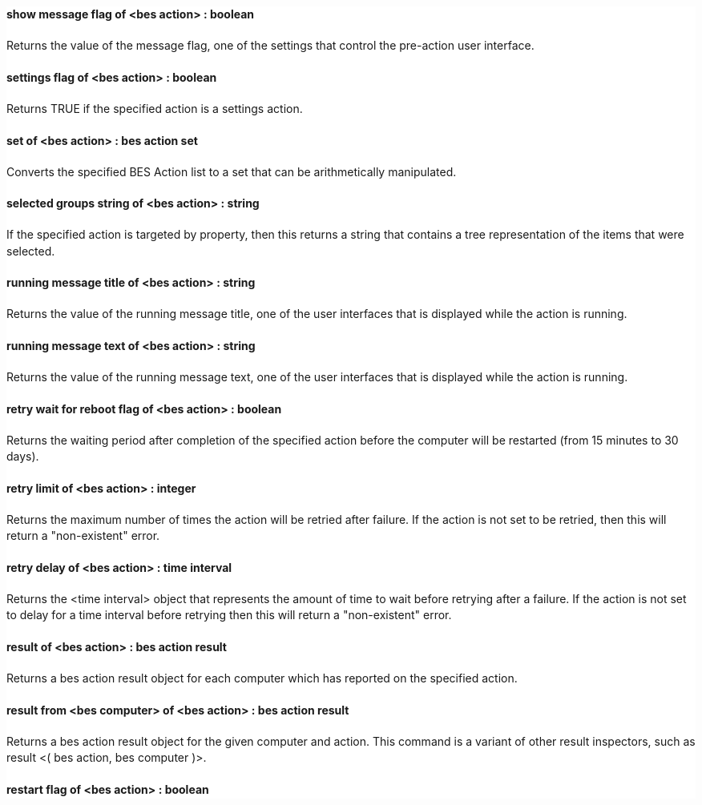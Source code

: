 #### show message flag of &lt;bes action&gt; : boolean

Returns the value of the message flag, one of the settings that control the pre-action user interface.

#### settings flag of &lt;bes action&gt; : boolean

Returns TRUE if the specified action is a settings action.

#### set of &lt;bes action&gt; : bes action set

Converts the specified BES Action list to a set that can be arithmetically manipulated.

#### selected groups string of &lt;bes action&gt; : string

If the specified action is targeted by property, then this returns a string that contains a tree representation of the items that were selected.

#### running message title of &lt;bes action&gt; : string

Returns the value of the running message title, one of the user interfaces that is displayed while the action is running.

#### running message text of &lt;bes action&gt; : string

Returns the value of the running message text, one of the user interfaces that is displayed while the action is running.

#### retry wait for reboot flag of &lt;bes action&gt; : boolean

Returns the waiting period after completion of the specified action before the computer will be restarted (from 15 minutes to 30 days).

#### retry limit of &lt;bes action&gt; : integer

Returns the maximum number of times the action will be retried after failure. If the action is not set to be retried, then this will return a &quot;non-existent&quot; error.

#### retry delay of &lt;bes action&gt; : time interval

Returns the &lt;time interval&gt; object that represents the amount of time to wait before retrying after a failure. If the action is not set to delay for a time interval before retrying then this will return a &quot;non-existent&quot; error.

#### result of &lt;bes action&gt; : bes action result

Returns a bes action result object for each computer which has reported on the specified action.

#### result from &lt;bes computer&gt; of &lt;bes action&gt; : bes action result

Returns a bes action result object for the given computer and action. This command is a variant of other result inspectors, such as result &lt;( bes action, bes computer )&gt;.

#### restart flag of &lt;bes action&gt; : boolean
